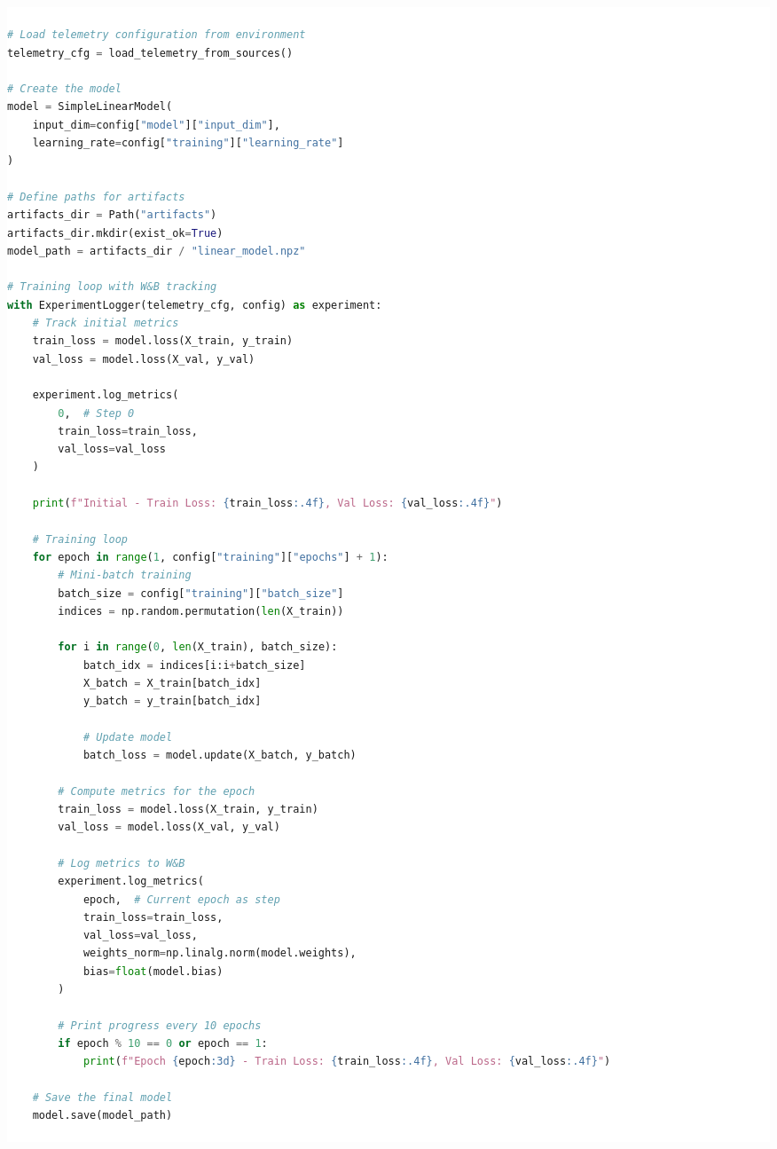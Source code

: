 ```python

# Load telemetry configuration from environment
telemetry_cfg = load_telemetry_from_sources()

# Create the model
model = SimpleLinearModel(
    input_dim=config["model"]["input_dim"],
    learning_rate=config["training"]["learning_rate"]
)

# Define paths for artifacts
artifacts_dir = Path("artifacts")
artifacts_dir.mkdir(exist_ok=True)
model_path = artifacts_dir / "linear_model.npz"

# Training loop with W&B tracking
with ExperimentLogger(telemetry_cfg, config) as experiment:
    # Track initial metrics
    train_loss = model.loss(X_train, y_train)
    val_loss = model.loss(X_val, y_val)
    
    experiment.log_metrics(
        0,  # Step 0
        train_loss=train_loss,
        val_loss=val_loss
    )
    
    print(f"Initial - Train Loss: {train_loss:.4f}, Val Loss: {val_loss:.4f}")
    
    # Training loop
    for epoch in range(1, config["training"]["epochs"] + 1):
        # Mini-batch training
        batch_size = config["training"]["batch_size"]
        indices = np.random.permutation(len(X_train))
        
        for i in range(0, len(X_train), batch_size):
            batch_idx = indices[i:i+batch_size]
            X_batch = X_train[batch_idx]
            y_batch = y_train[batch_idx]
            
            # Update model
            batch_loss = model.update(X_batch, y_batch)
        
        # Compute metrics for the epoch
        train_loss = model.loss(X_train, y_train)
        val_loss = model.loss(X_val, y_val)
        
        # Log metrics to W&B
        experiment.log_metrics(
            epoch,  # Current epoch as step
            train_loss=train_loss,
            val_loss=val_loss,
            weights_norm=np.linalg.norm(model.weights),
            bias=float(model.bias)
        )
        
        # Print progress every 10 epochs
        if epoch % 10 == 0 or epoch == 1:
            print(f"Epoch {epoch:3d} - Train Loss: {train_loss:.4f}, Val Loss: {val_loss:.4f}")
    
    # Save the final model
    model.save(model_path)
    
```